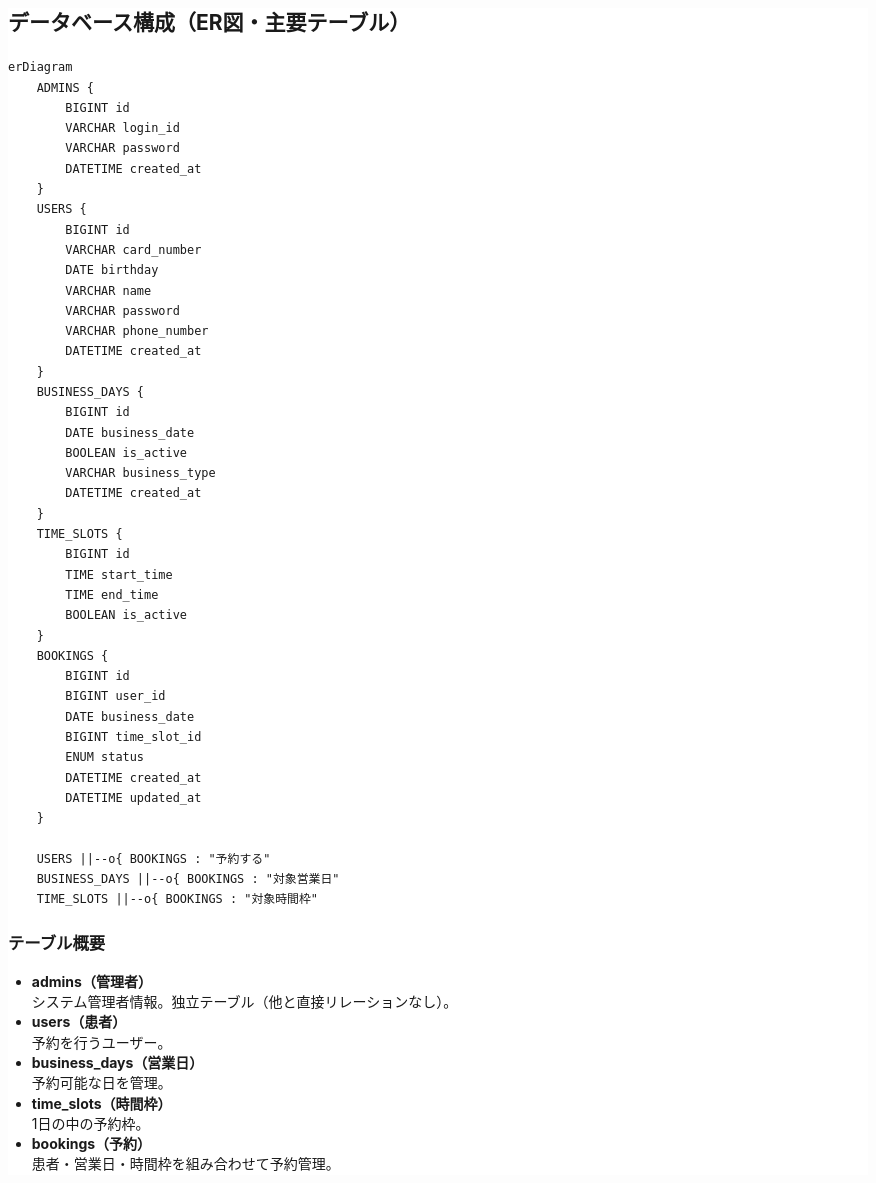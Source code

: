 
## データベース構成（ER図・主要テーブル）

```mermaid
erDiagram
    ADMINS {
        BIGINT id
        VARCHAR login_id
        VARCHAR password
        DATETIME created_at
    }
    USERS {
        BIGINT id
        VARCHAR card_number
        DATE birthday
        VARCHAR name
        VARCHAR password
        VARCHAR phone_number
        DATETIME created_at
    }
    BUSINESS_DAYS {
        BIGINT id
        DATE business_date
        BOOLEAN is_active
        VARCHAR business_type
        DATETIME created_at
    }
    TIME_SLOTS {
        BIGINT id
        TIME start_time
        TIME end_time
        BOOLEAN is_active
    }
    BOOKINGS {
        BIGINT id
        BIGINT user_id
        DATE business_date
        BIGINT time_slot_id
        ENUM status
        DATETIME created_at
        DATETIME updated_at
    }

    USERS ||--o{ BOOKINGS : "予約する"
    BUSINESS_DAYS ||--o{ BOOKINGS : "対象営業日"
    TIME_SLOTS ||--o{ BOOKINGS : "対象時間枠"
```

### テーブル概要
- **admins（管理者）**  
  システム管理者情報。独立テーブル（他と直接リレーションなし）。
- **users（患者）**  
  予約を行うユーザー。
- **business_days（営業日）**  
  予約可能な日を管理。
- **time_slots（時間枠）**  
  1日の中の予約枠。
- **bookings（予約）**  
  患者・営業日・時間枠を組み合わせて予約管理。
